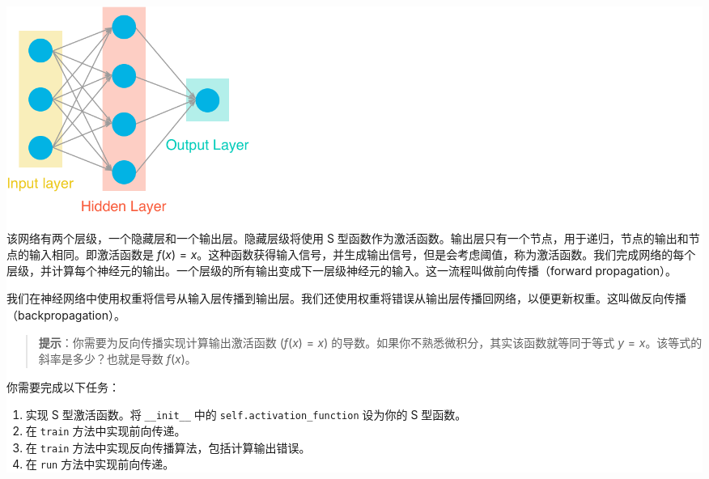 <img src="assets/neural_network.png" width=300px>

该网络有两个层级，一个隐藏层和一个输出层。隐藏层级将使用 S 型函数作为激活函数。输出层只有一个节点，用于递归，节点的输出和节点的输入相同。即激活函数是 $f(x)=x$。这种函数获得输入信号，并生成输出信号，但是会考虑阈值，称为激活函数。我们完成网络的每个层级，并计算每个神经元的输出。一个层级的所有输出变成下一层级神经元的输入。这一流程叫做前向传播（forward propagation）。

我们在神经网络中使用权重将信号从输入层传播到输出层。我们还使用权重将错误从输出层传播回网络，以便更新权重。这叫做反向传播（backpropagation）。

> **提示**：你需要为反向传播实现计算输出激活函数 ($f(x) = x$) 的导数。如果你不熟悉微积分，其实该函数就等同于等式 $y = x$。该等式的斜率是多少？也就是导数 $f(x)$。


你需要完成以下任务：

1. 实现 S 型激活函数。将 `__init__` 中的 `self.activation_function`  设为你的 S 型函数。
2. 在 `train` 方法中实现前向传递。
3. 在 `train` 方法中实现反向传播算法，包括计算输出错误。
4. 在 `run` 方法中实现前向传递。
